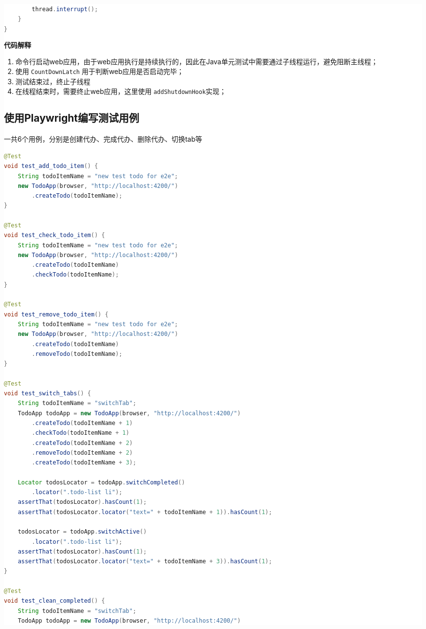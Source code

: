 ```java
        thread.interrupt();
    }
}
```

**代码解释**
1. 命令行启动web应用，由于web应用执行是持续执行的，因此在Java单元测试中需要通过子线程运行，避免阻断主线程；
2. 使用 `CountDownLatch` 用于判断web应用是否启动完毕；
3. 测试结束过，终止子线程
4. 在线程结束时，需要终止web应用，这里使用 `addShutdownHook`实现；

## 使用Playwright编写测试用例
一共6个用例，分别是创建代办、完成代办、删除代办、切换tab等

```java
@Test
void test_add_todo_item() {
    String todoItemName = "new test todo for e2e";
    new TodoApp(browser, "http://localhost:4200/")
        .createTodo(todoItemName);
}

@Test
void test_check_todo_item() {
    String todoItemName = "new test todo for e2e";
    new TodoApp(browser, "http://localhost:4200/")
        .createTodo(todoItemName)
        .checkTodo(todoItemName);
}

@Test
void test_remove_todo_item() {
    String todoItemName = "new test todo for e2e";
    new TodoApp(browser, "http://localhost:4200/")
        .createTodo(todoItemName)
        .removeTodo(todoItemName);
}

@Test
void test_switch_tabs() {
    String todoItemName = "switchTab";
    TodoApp todoApp = new TodoApp(browser, "http://localhost:4200/")
        .createTodo(todoItemName + 1)
        .checkTodo(todoItemName + 1)
        .createTodo(todoItemName + 2)
        .removeTodo(todoItemName + 2)
        .createTodo(todoItemName + 3);

    Locator todosLocator = todoApp.switchCompleted()
        .locator(".todo-list li");
    assertThat(todosLocator).hasCount(1);
    assertThat(todosLocator.locator("text=" + todoItemName + 1)).hasCount(1);

    todosLocator = todoApp.switchActive()
        .locator(".todo-list li");
    assertThat(todosLocator).hasCount(1);
    assertThat(todosLocator.locator("text=" + todoItemName + 3)).hasCount(1);
}

@Test
void test_clean_completed() {
    String todoItemName = "switchTab";
    TodoApp todoApp = new TodoApp(browser, "http://localhost:4200/")
```